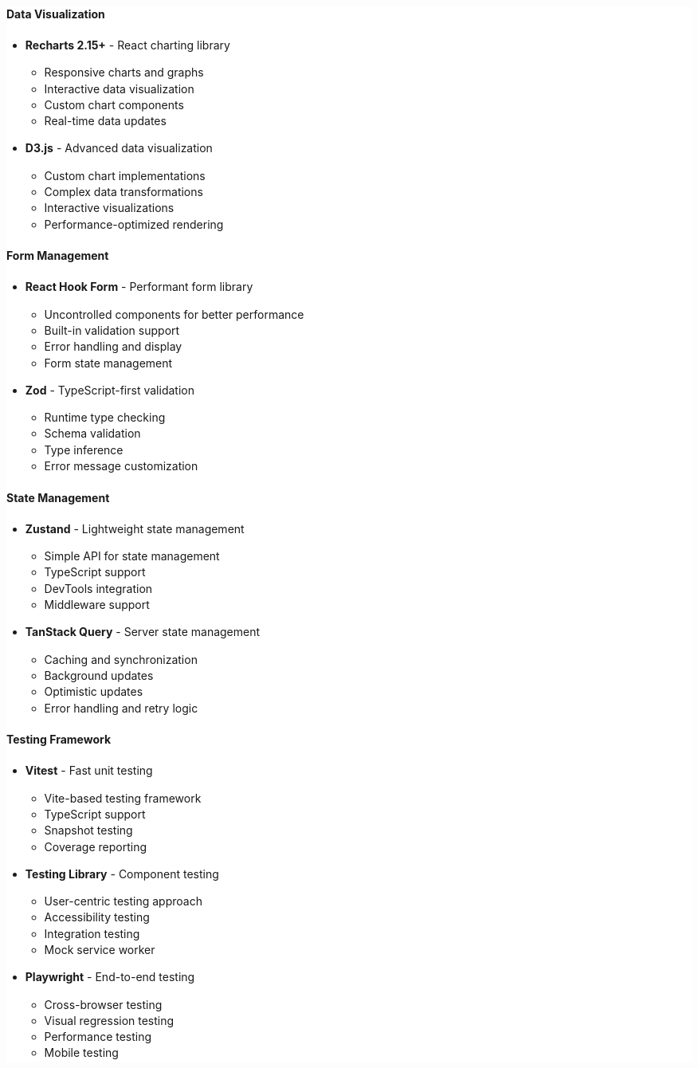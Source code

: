 #### **Data Visualization**
- **Recharts 2.15+** - React charting library
  - Responsive charts and graphs
  - Interactive data visualization
  - Custom chart components
  - Real-time data updates

- **D3.js** - Advanced data visualization
  - Custom chart implementations
  - Complex data transformations
  - Interactive visualizations
  - Performance-optimized rendering

#### **Form Management**
- **React Hook Form** - Performant form library
  - Uncontrolled components for better performance
  - Built-in validation support
  - Error handling and display
  - Form state management

- **Zod** - TypeScript-first validation
  - Runtime type checking
  - Schema validation
  - Type inference
  - Error message customization

#### **State Management**
- **Zustand** - Lightweight state management
  - Simple API for state management
  - TypeScript support
  - DevTools integration
  - Middleware support

- **TanStack Query** - Server state management
  - Caching and synchronization
  - Background updates
  - Optimistic updates
  - Error handling and retry logic

#### **Testing Framework**
- **Vitest** - Fast unit testing
  - Vite-based testing framework
  - TypeScript support
  - Snapshot testing
  - Coverage reporting

- **Testing Library** - Component testing
  - User-centric testing approach
  - Accessibility testing
  - Integration testing
  - Mock service worker

- **Playwright** - End-to-end testing
  - Cross-browser testing
  - Visual regression testing
  - Performance testing
  - Mobile testing
